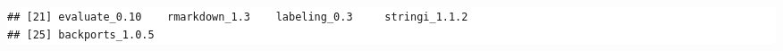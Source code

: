     ## [21] evaluate_0.10    rmarkdown_1.3    labeling_0.3     stringi_1.1.2   
    ## [25] backports_1.0.5
